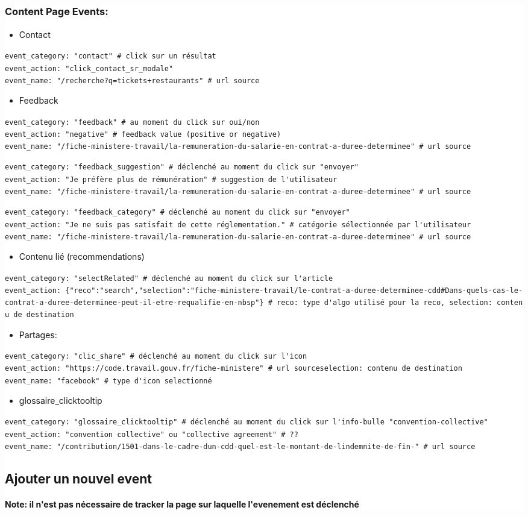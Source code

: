 ### Content Page Events:
- Contact
```jsonld=
event_category: "contact" # click sur un résultat
event_action: "click_contact_sr_modale"
event_name: "/recherche?q=tickets+restaurants" # url source
```
- Feedback
```jsonld=
event_category: "feedback" # au moment du click sur oui/non
event_action: "negative" # feedback value (positive or negative)
event_name: "/fiche-ministere-travail/la-remuneration-du-salarie-en-contrat-a-duree-determinee" # url source
```

```jsonld=
event_category: "feedback_suggestion" # déclenché au moment du click sur "envoyer"
event_action: "Je préfère plus de rémunération" # suggestion de l'utilisateur
event_name: "/fiche-ministere-travail/la-remuneration-du-salarie-en-contrat-a-duree-determinee" # url source
```
```jsonld=
event_category: "feedback_category" # déclenché au moment du click sur "envoyer"
event_action: "Je ne suis pas satisfait de cette réglementation." # catégorie sélectionnée par l'utilisateur
event_name: "/fiche-ministere-travail/la-remuneration-du-salarie-en-contrat-a-duree-determinee" # url source
```
- Contenu lié (recommendations)

```jsonld=
event_category: "selectRelated" # déclenché au moment du click sur l'article
event_action: {"reco":"search","selection":"fiche-ministere-travail/le-contrat-a-duree-determinee-cdd#Dans-quels-cas-le-contrat-a-duree-determinee-peut-il-etre-requalifie-en-nbsp"} # reco: type d'algo utilisé pour la reco, selection: contenu de destination
```
- Partages:

```jsonld=
event_category: "clic_share" # déclenché au moment du click sur l'icon
event_action: "https://code.travail.gouv.fr/fiche-ministere" # url sourceselection: contenu de destination
event_name: "facebook" # type d'icon selectionné
```
- glossaire_clicktooltip
```jsonld=
event_category: "glossaire_clicktooltip" # déclenché au moment du click sur l'info-bulle "convention-collective"
event_action: "convention collective" ou "collective agreement" # ?? 
event_name: "/contribution/1501-dans-le-cadre-dun-cdd-quel-est-le-montant-de-lindemnite-de-fin-" # url source
```

## Ajouter un nouvel event
**Note: il n'est pas nécessaire de tracker la page sur laquelle l'evenement est déclenché**
